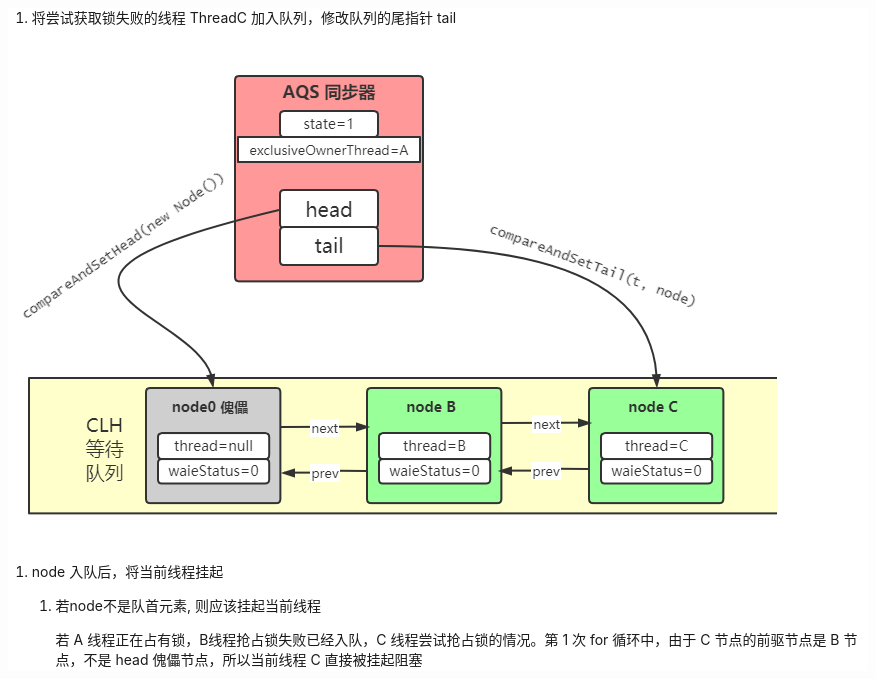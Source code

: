 1. 将尝试获取锁失败的线程 ThreadC 加入队列，修改队列的尾指针 tail

![image-20210329121810657](精通Java并发学习笔记之AQS.assets/image-20210329121810657.png)

1. node 入队后，将当前线程挂起
   1.  若node不是队首元素, 则应该挂起当前线程

       若 A 线程正在占有锁，B线程抢占锁失败已经入队，C 线程尝试抢占锁的情况。第 1 次 for 循环中，由于 C 节点的前驱节点是 B 节点，不是 head 傀儡节点，所以当前线程 C 直接被挂起阻塞
